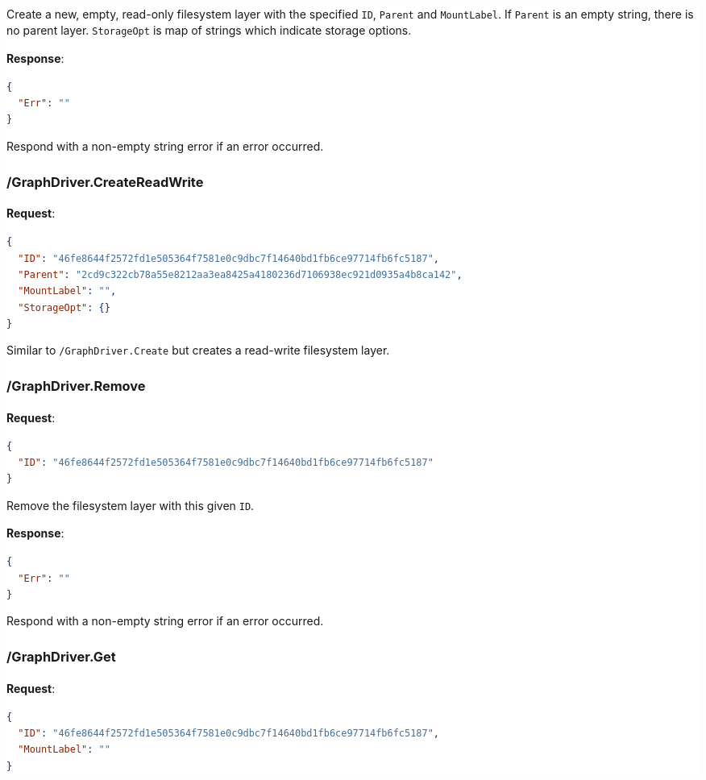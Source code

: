 Create a new, empty, read-only filesystem layer with the specified
`ID`, `Parent` and `MountLabel`. If `Parent` is an empty string, there is no
parent layer. `StorageOpt` is map of strings which indicate storage options.

**Response**:
```json
{
  "Err": ""
}
```

Respond with a non-empty string error if an error occurred.

### /GraphDriver.CreateReadWrite

**Request**:
```json
{
  "ID": "46fe8644f2572fd1e505364f7581e0c9dbc7f14640bd1fb6ce97714fb6fc5187",
  "Parent": "2cd9c322cb78a55e8212aa3ea8425a4180236d7106938ec921d0935a4b8ca142",
  "MountLabel": "",
  "StorageOpt": {}
}
```

Similar to `/GraphDriver.Create` but creates a read-write filesystem layer.

### /GraphDriver.Remove

**Request**:
```json
{
  "ID": "46fe8644f2572fd1e505364f7581e0c9dbc7f14640bd1fb6ce97714fb6fc5187"
}
```

Remove the filesystem layer with this given `ID`.

**Response**:
```json
{
  "Err": ""
}
```

Respond with a non-empty string error if an error occurred.

### /GraphDriver.Get

**Request**:
```json
{
  "ID": "46fe8644f2572fd1e505364f7581e0c9dbc7f14640bd1fb6ce97714fb6fc5187",
  "MountLabel": ""
}
```
